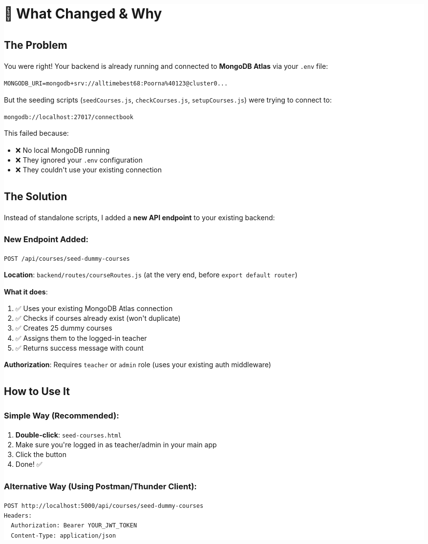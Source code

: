 # 📝 What Changed & Why

## The Problem

You were right! Your backend is already running and connected to **MongoDB Atlas** via your `.env` file:
```
MONGODB_URI=mongodb+srv://alltimebest68:Poorna%40123@cluster0...
```

But the seeding scripts (`seedCourses.js`, `checkCourses.js`, `setupCourses.js`) were trying to connect to:
```
mongodb://localhost:27017/connectbook
```

This failed because:
- ❌ No local MongoDB running
- ❌ They ignored your `.env` configuration
- ❌ They couldn't use your existing connection

## The Solution

Instead of standalone scripts, I added a **new API endpoint** to your existing backend:

### New Endpoint Added:
```
POST /api/courses/seed-dummy-courses
```

**Location**: `backend/routes/courseRoutes.js` (at the very end, before `export default router`)

**What it does**:
1. ✅ Uses your existing MongoDB Atlas connection
2. ✅ Checks if courses already exist (won't duplicate)
3. ✅ Creates 25 dummy courses
4. ✅ Assigns them to the logged-in teacher
5. ✅ Returns success message with count

**Authorization**: Requires `teacher` or `admin` role (uses your existing auth middleware)

## How to Use It

### Simple Way (Recommended):
1. **Double-click**: `seed-courses.html` 
2. Make sure you're logged in as teacher/admin in your main app
3. Click the button
4. Done! ✅

### Alternative Way (Using Postman/Thunder Client):
```http
POST http://localhost:5000/api/courses/seed-dummy-courses
Headers:
  Authorization: Bearer YOUR_JWT_TOKEN
  Content-Type: application/json
```
